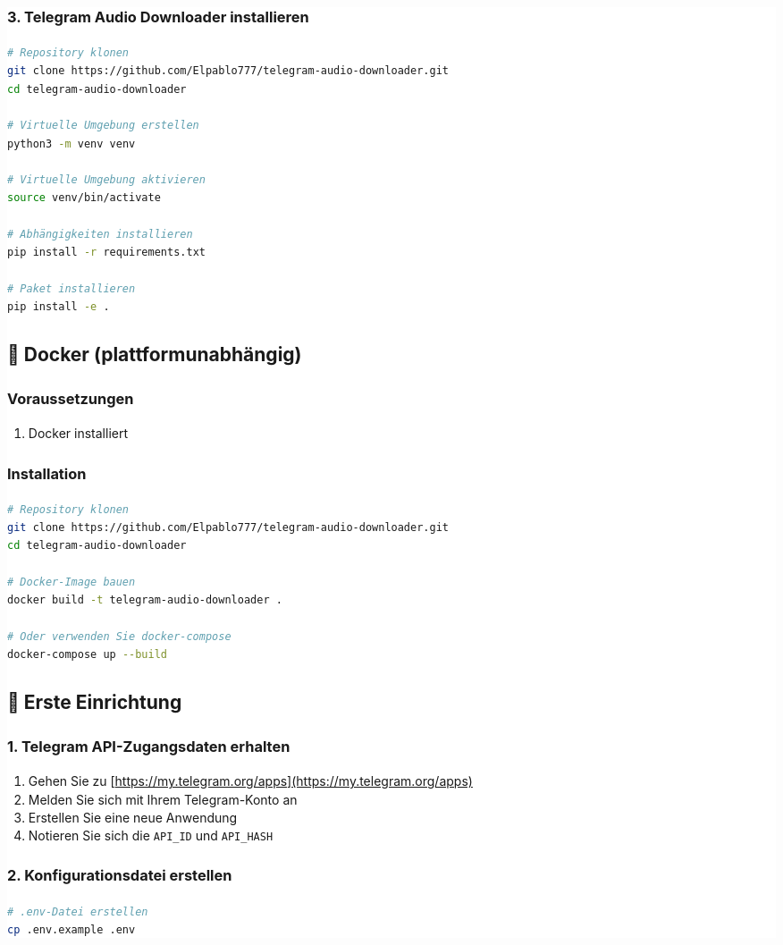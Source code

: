 ### 3. Telegram Audio Downloader installieren
```bash
# Repository klonen
git clone https://github.com/Elpablo777/telegram-audio-downloader.git
cd telegram-audio-downloader

# Virtuelle Umgebung erstellen
python3 -m venv venv

# Virtuelle Umgebung aktivieren
source venv/bin/activate

# Abhängigkeiten installieren
pip install -r requirements.txt

# Paket installieren
pip install -e .
```

## 🐳 Docker (plattformunabhängig)

### Voraussetzungen
1. Docker installiert

### Installation
```bash
# Repository klonen
git clone https://github.com/Elpablo777/telegram-audio-downloader.git
cd telegram-audio-downloader

# Docker-Image bauen
docker build -t telegram-audio-downloader .

# Oder verwenden Sie docker-compose
docker-compose up --build
```

## 🔧 Erste Einrichtung

### 1. Telegram API-Zugangsdaten erhalten
1. Gehen Sie zu [https://my.telegram.org/apps](https://my.telegram.org/apps)
2. Melden Sie sich mit Ihrem Telegram-Konto an
3. Erstellen Sie eine neue Anwendung
4. Notieren Sie sich die `API_ID` und `API_HASH`

### 2. Konfigurationsdatei erstellen
```bash
# .env-Datei erstellen
cp .env.example .env
```
